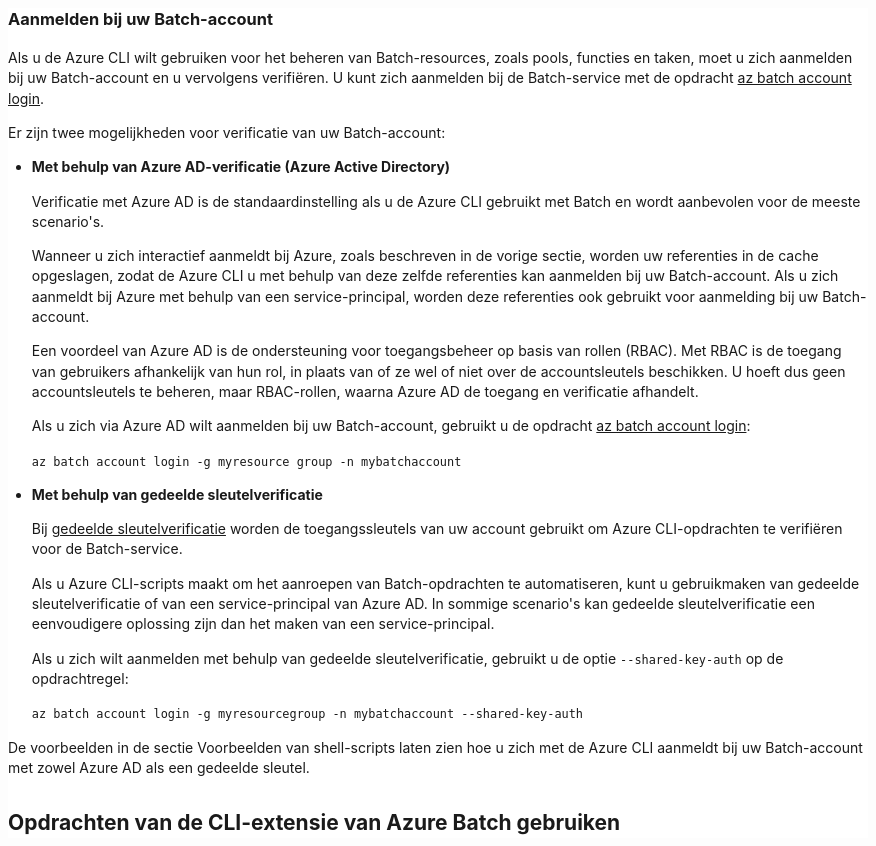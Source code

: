 ### <a name="log-in-to-your-batch-account"></a>Aanmelden bij uw Batch-account

Als u de Azure CLI wilt gebruiken voor het beheren van Batch-resources, zoals pools, functies en taken, moet u zich aanmelden bij uw Batch-account en u vervolgens verifiëren. U kunt zich aanmelden bij de Batch-service met de opdracht [az batch account login](https://docs.microsoft.com/cli/azure/batch/account#az-batch-account-login). 

Er zijn twee mogelijkheden voor verificatie van uw Batch-account:

- **Met behulp van Azure AD-verificatie (Azure Active Directory)** 

    Verificatie met Azure AD is de standaardinstelling als u de Azure CLI gebruikt met Batch en wordt aanbevolen voor de meeste scenario's. 
    
    Wanneer u zich interactief aanmeldt bij Azure, zoals beschreven in de vorige sectie, worden uw referenties in de cache opgeslagen, zodat de Azure CLI u met behulp van deze zelfde referenties kan aanmelden bij uw Batch-account. Als u zich aanmeldt bij Azure met behulp van een service-principal, worden deze referenties ook gebruikt voor aanmelding bij uw Batch-account.

    Een voordeel van Azure AD is de ondersteuning voor toegangsbeheer op basis van rollen (RBAC). Met RBAC is de toegang van gebruikers afhankelijk van hun rol, in plaats van of ze wel of niet over de accountsleutels beschikken. U hoeft dus geen accountsleutels te beheren, maar RBAC-rollen, waarna Azure AD de toegang en verificatie afhandelt.  

     Als u zich via Azure AD wilt aanmelden bij uw Batch-account, gebruikt u de opdracht [az batch account login](https://docs.microsoft.com/cli/azure/batch/account#az-batch-account-login): 

    ```azurecli
    az batch account login -g myresource group -n mybatchaccount
    ```

- **Met behulp van gedeelde sleutelverificatie**

    Bij [gedeelde sleutelverificatie](/rest/api/batchservice/authenticate-requests-to-the-azure-batch-service#authentication-via-shared-key) worden de toegangssleutels van uw account gebruikt om Azure CLI-opdrachten te verifiëren voor de Batch-service.

    Als u Azure CLI-scripts maakt om het aanroepen van Batch-opdrachten te automatiseren, kunt u gebruikmaken van gedeelde sleutelverificatie of van een service-principal van Azure AD. In sommige scenario's kan gedeelde sleutelverificatie een eenvoudigere oplossing zijn dan het maken van een service-principal.  

    Als u zich wilt aanmelden met behulp van gedeelde sleutelverificatie, gebruikt u de optie `--shared-key-auth` op de opdrachtregel:

    ```azurecli
    az batch account login -g myresourcegroup -n mybatchaccount --shared-key-auth
    ```

De voorbeelden in de sectie Voorbeelden van shell-scripts laten zien hoe u zich met de Azure CLI aanmeldt bij uw Batch-account met zowel Azure AD als een gedeelde sleutel.

## <a name="use-azure-batch-cli-extension-commands"></a>Opdrachten van de CLI-extensie van Azure Batch gebruiken
